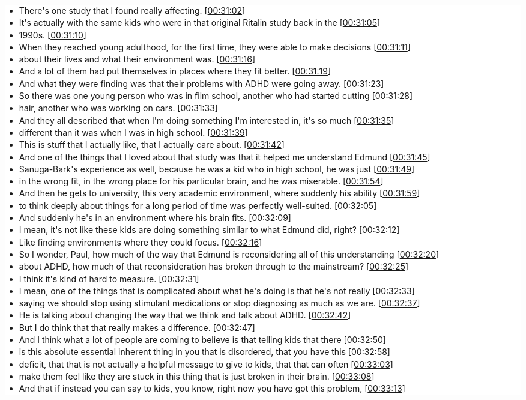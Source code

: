 *  There's one study that I found really affecting. [[00:31:02](https://www.youtube.com/watch?v=rRvr4y5BvGc&t=1862.94s)]
*  It's actually with the same kids who were in that original Ritalin study back in the [[00:31:05](https://www.youtube.com/watch?v=rRvr4y5BvGc&t=1865.78s)]
*  1990s. [[00:31:10](https://www.youtube.com/watch?v=rRvr4y5BvGc&t=1870.3400000000001s)]
*  When they reached young adulthood, for the first time, they were able to make decisions [[00:31:11](https://www.youtube.com/watch?v=rRvr4y5BvGc&t=1871.72s)]
*  about their lives and what their environment was. [[00:31:16](https://www.youtube.com/watch?v=rRvr4y5BvGc&t=1876.28s)]
*  And a lot of them had put themselves in places where they fit better. [[00:31:19](https://www.youtube.com/watch?v=rRvr4y5BvGc&t=1879.28s)]
*  And what they were finding was that their problems with ADHD were going away. [[00:31:23](https://www.youtube.com/watch?v=rRvr4y5BvGc&t=1883.98s)]
*  So there was one young person who was in film school, another who had started cutting [[00:31:28](https://www.youtube.com/watch?v=rRvr4y5BvGc&t=1888.92s)]
*  hair, another who was working on cars. [[00:31:33](https://www.youtube.com/watch?v=rRvr4y5BvGc&t=1893.6000000000001s)]
*  And they all described that when I'm doing something I'm interested in, it's so much [[00:31:35](https://www.youtube.com/watch?v=rRvr4y5BvGc&t=1895.92s)]
*  different than it was when I was in high school. [[00:31:39](https://www.youtube.com/watch?v=rRvr4y5BvGc&t=1899.2s)]
*  This is stuff that I actually like, that I actually care about. [[00:31:42](https://www.youtube.com/watch?v=rRvr4y5BvGc&t=1902.0600000000002s)]
*  And one of the things that I loved about that study was that it helped me understand Edmund [[00:31:45](https://www.youtube.com/watch?v=rRvr4y5BvGc&t=1905.3200000000002s)]
*  Sanuga-Bark's experience as well, because he was a kid who in high school, he was just [[00:31:49](https://www.youtube.com/watch?v=rRvr4y5BvGc&t=1909.3200000000002s)]
*  in the wrong fit, in the wrong place for his particular brain, and he was miserable. [[00:31:54](https://www.youtube.com/watch?v=rRvr4y5BvGc&t=1914.28s)]
*  And then he gets to university, this very academic environment, where suddenly his ability [[00:31:59](https://www.youtube.com/watch?v=rRvr4y5BvGc&t=1919.18s)]
*  to think deeply about things for a long period of time was perfectly well-suited. [[00:32:05](https://www.youtube.com/watch?v=rRvr4y5BvGc&t=1925.22s)]
*  And suddenly he's in an environment where his brain fits. [[00:32:09](https://www.youtube.com/watch?v=rRvr4y5BvGc&t=1929.74s)]
*  I mean, it's not like these kids are doing something similar to what Edmund did, right? [[00:32:12](https://www.youtube.com/watch?v=rRvr4y5BvGc&t=1932.68s)]
*  Like finding environments where they could focus. [[00:32:16](https://www.youtube.com/watch?v=rRvr4y5BvGc&t=1936.3s)]
*  So I wonder, Paul, how much of the way that Edmund is reconsidering all of this understanding [[00:32:20](https://www.youtube.com/watch?v=rRvr4y5BvGc&t=1940.26s)]
*  about ADHD, how much of that reconsideration has broken through to the mainstream? [[00:32:25](https://www.youtube.com/watch?v=rRvr4y5BvGc&t=1945.08s)]
*  I think it's kind of hard to measure. [[00:32:31](https://www.youtube.com/watch?v=rRvr4y5BvGc&t=1951.76s)]
*  I mean, one of the things that is complicated about what he's doing is that he's not really [[00:32:33](https://www.youtube.com/watch?v=rRvr4y5BvGc&t=1953.2s)]
*  saying we should stop using stimulant medications or stop diagnosing as much as we are. [[00:32:37](https://www.youtube.com/watch?v=rRvr4y5BvGc&t=1957.24s)]
*  He is talking about changing the way that we think and talk about ADHD. [[00:32:42](https://www.youtube.com/watch?v=rRvr4y5BvGc&t=1962.3s)]
*  But I do think that that really makes a difference. [[00:32:47](https://www.youtube.com/watch?v=rRvr4y5BvGc&t=1967.0s)]
*  And I think what a lot of people are coming to believe is that telling kids that there [[00:32:50](https://www.youtube.com/watch?v=rRvr4y5BvGc&t=1970.24s)]
*  is this absolute essential inherent thing in you that is disordered, that you have this [[00:32:58](https://www.youtube.com/watch?v=rRvr4y5BvGc&t=1978.14s)]
*  deficit, that that is not actually a helpful message to give to kids, that that can often [[00:33:03](https://www.youtube.com/watch?v=rRvr4y5BvGc&t=1983.66s)]
*  make them feel like they are stuck in this thing that is just broken in their brain. [[00:33:08](https://www.youtube.com/watch?v=rRvr4y5BvGc&t=1988.0s)]
*  And that if instead you can say to kids, you know, right now you have got this problem, [[00:33:13](https://www.youtube.com/watch?v=rRvr4y5BvGc&t=1993.2s)]